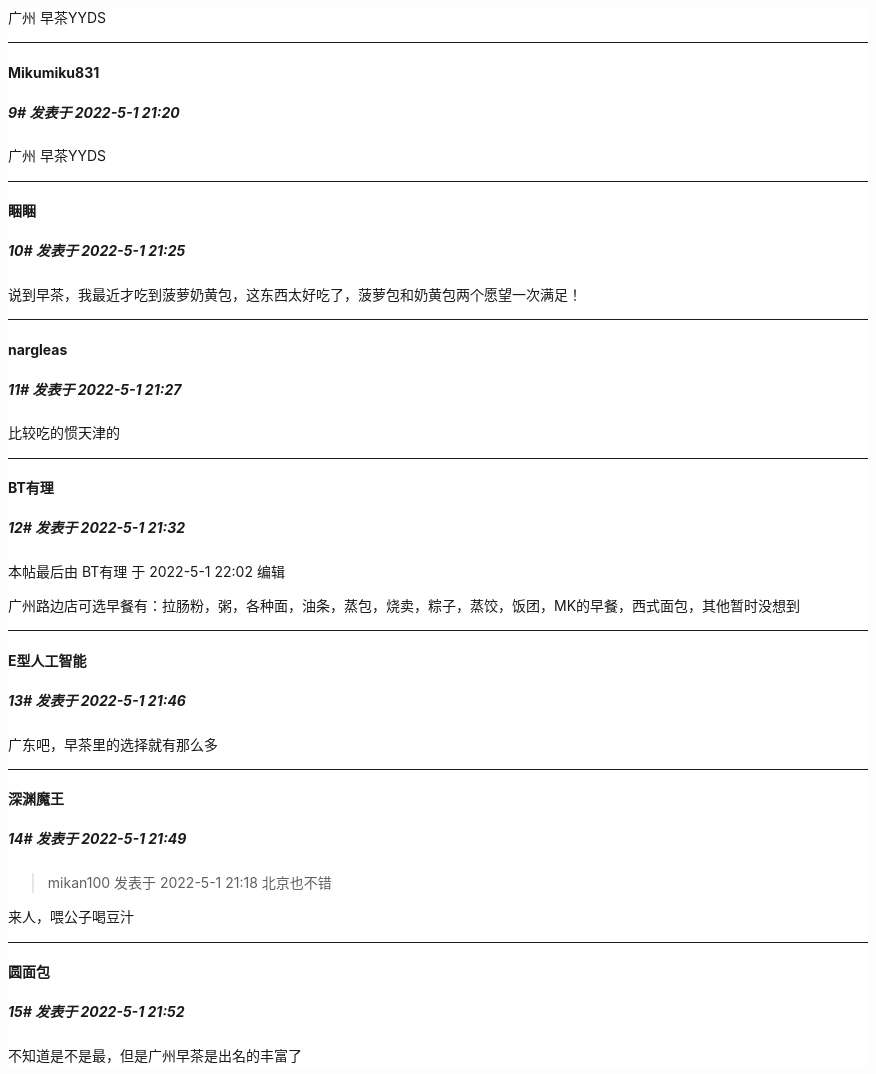 广州 早茶YYDS

*****

####  Mikumiku831  
##### 9#       发表于 2022-5-1 21:20

广州 早茶YYDS

*****

####  睏睏  
##### 10#       发表于 2022-5-1 21:25

说到早茶，我最近才吃到菠萝奶黄包，这东西太好吃了，菠萝包和奶黄包两个愿望一次满足！

*****

####  nargleas  
##### 11#       发表于 2022-5-1 21:27

比较吃的惯天津的

*****

####  BT有理  
##### 12#       发表于 2022-5-1 21:32

 本帖最后由 BT有理 于 2022-5-1 22:02 编辑 

广州路边店可选早餐有：拉肠粉，粥，各种面，油条，蒸包，烧卖，粽子，蒸饺，饭团，MK的早餐，西式面包，其他暂时没想到

*****

####  E型人工智能  
##### 13#       发表于 2022-5-1 21:46

广东吧，早茶里的选择就有那么多

*****

####  深渊魔王  
##### 14#       发表于 2022-5-1 21:49

<blockquote>mikan100 发表于 2022-5-1 21:18
北京也不错</blockquote>
来人，喂公子喝豆汁

*****

####  圆面包  
##### 15#       发表于 2022-5-1 21:52

不知道是不是最，但是广州早茶是出名的丰富了
